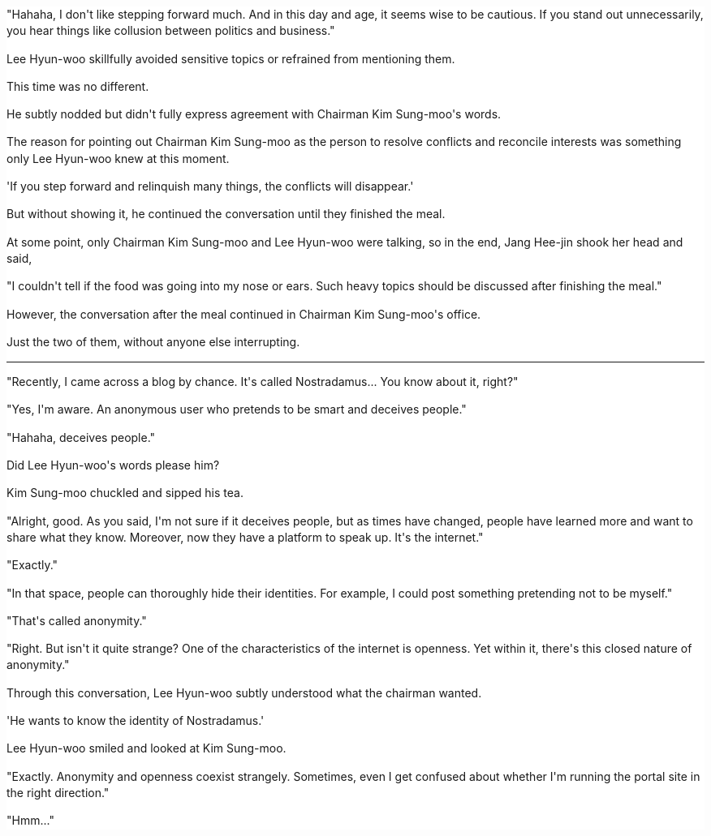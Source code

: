 "Hahaha, I don't like stepping forward much. And in this day and age, it seems wise to be cautious. If you stand out unnecessarily, you hear things like collusion between politics and business."

Lee Hyun-woo skillfully avoided sensitive topics or refrained from mentioning them.

This time was no different.

He subtly nodded but didn't fully express agreement with Chairman Kim Sung-moo's words.

The reason for pointing out Chairman Kim Sung-moo as the person to resolve conflicts and reconcile interests was something only Lee Hyun-woo knew at this moment.

'If you step forward and relinquish many things, the conflicts will disappear.'

But without showing it, he continued the conversation until they finished the meal.

At some point, only Chairman Kim Sung-moo and Lee Hyun-woo were talking, so in the end, Jang Hee-jin shook her head and said,

"I couldn't tell if the food was going into my nose or ears. Such heavy topics should be discussed after finishing the meal."

However, the conversation after the meal continued in Chairman Kim Sung-moo's office.

Just the two of them, without anyone else interrupting.

* * *

"Recently, I came across a blog by chance. It's called Nostradamus... You know about it, right?"

"Yes, I'm aware. An anonymous user who pretends to be smart and deceives people."

"Hahaha, deceives people."

Did Lee Hyun-woo's words please him?

Kim Sung-moo chuckled and sipped his tea.

"Alright, good. As you said, I'm not sure if it deceives people, but as times have changed, people have learned more and want to share what they know. Moreover, now they have a platform to speak up. It's the internet."

"Exactly."

"In that space, people can thoroughly hide their identities. For example, I could post something pretending not to be myself."

"That's called anonymity."

"Right. But isn't it quite strange? One of the characteristics of the internet is openness. Yet within it, there's this closed nature of anonymity."

Through this conversation, Lee Hyun-woo subtly understood what the chairman wanted.

'He wants to know the identity of Nostradamus.'

Lee Hyun-woo smiled and looked at Kim Sung-moo.

"Exactly. Anonymity and openness coexist strangely. Sometimes, even I get confused about whether I'm running the portal site in the right direction."

"Hmm..."
